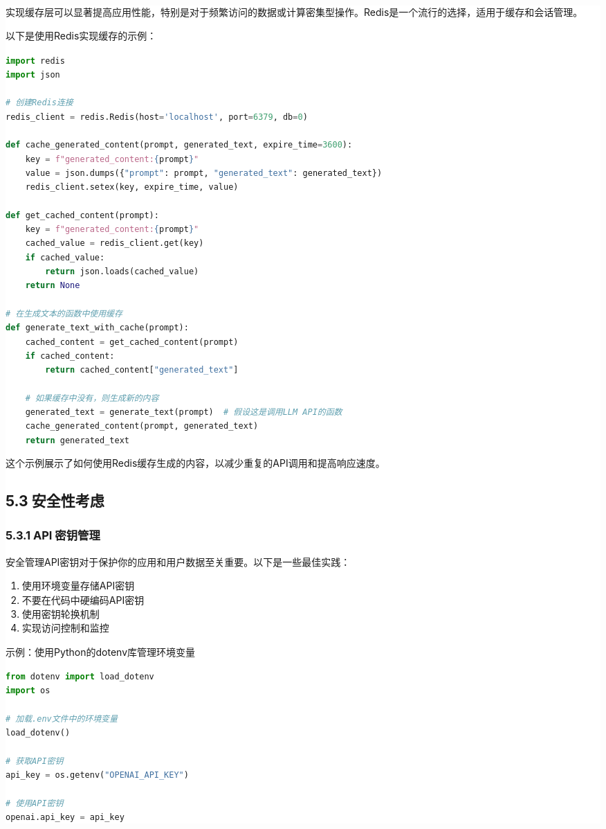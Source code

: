 实现缓存层可以显著提高应用性能，特别是对于频繁访问的数据或计算密集型操作。Redis是一个流行的选择，适用于缓存和会话管理。

以下是使用Redis实现缓存的示例：

```python
import redis
import json

# 创建Redis连接
redis_client = redis.Redis(host='localhost', port=6379, db=0)

def cache_generated_content(prompt, generated_text, expire_time=3600):
    key = f"generated_content:{prompt}"
    value = json.dumps({"prompt": prompt, "generated_text": generated_text})
    redis_client.setex(key, expire_time, value)

def get_cached_content(prompt):
    key = f"generated_content:{prompt}"
    cached_value = redis_client.get(key)
    if cached_value:
        return json.loads(cached_value)
    return None

# 在生成文本的函数中使用缓存
def generate_text_with_cache(prompt):
    cached_content = get_cached_content(prompt)
    if cached_content:
        return cached_content["generated_text"]
    
    # 如果缓存中没有，则生成新的内容
    generated_text = generate_text(prompt)  # 假设这是调用LLM API的函数
    cache_generated_content(prompt, generated_text)
    return generated_text
```

这个示例展示了如何使用Redis缓存生成的内容，以减少重复的API调用和提高响应速度。

## 5.3 安全性考虑

### 5.3.1 API 密钥管理

安全管理API密钥对于保护你的应用和用户数据至关重要。以下是一些最佳实践：

1. 使用环境变量存储API密钥
2. 不要在代码中硬编码API密钥
3. 使用密钥轮换机制
4. 实现访问控制和监控

示例：使用Python的dotenv库管理环境变量

```python
from dotenv import load_dotenv
import os

# 加载.env文件中的环境变量
load_dotenv()

# 获取API密钥
api_key = os.getenv("OPENAI_API_KEY")

# 使用API密钥
openai.api_key = api_key
```
